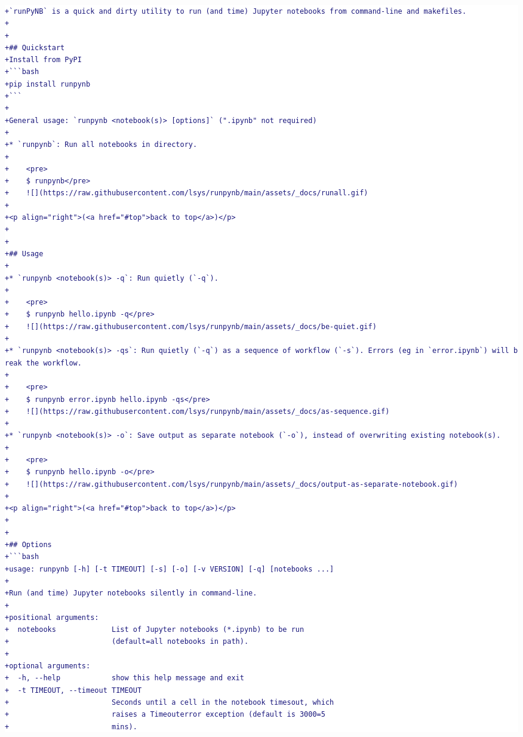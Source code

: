 ```diff
+`runPyNB` is a quick and dirty utility to run (and time) Jupyter notebooks from command-line and makefiles.
+
+
+## Quickstart
+Install from PyPI
+```bash
+pip install runpynb
+```
+
+General usage: `runpynb <notebook(s)> [options]` (".ipynb" not required)
+
+* `runpynb`: Run all notebooks in directory.
+
+    <pre>
+    $ runpynb</pre>
+    ![](https://raw.githubusercontent.com/lsys/runpynb/main/assets/_docs/runall.gif)
+
+<p align="right">(<a href="#top">back to top</a>)</p>
+
+
+## Usage
+
+* `runpynb <notebook(s)> -q`: Run quietly (`-q`).
+
+    <pre>
+    $ runpynb hello.ipynb -q</pre>
+    ![](https://raw.githubusercontent.com/lsys/runpynb/main/assets/_docs/be-quiet.gif)
+    
+* `runpynb <notebook(s)> -qs`: Run quietly (`-q`) as a sequence of workflow (`-s`). Errors (eg in `error.ipynb`) will break the workflow.
+
+    <pre>
+    $ runpynb error.ipynb hello.ipynb -qs</pre>
+    ![](https://raw.githubusercontent.com/lsys/runpynb/main/assets/_docs/as-sequence.gif)
+    
+* `runpynb <notebook(s)> -o`: Save output as separate notebook (`-o`), instead of overwriting existing notebook(s).
+
+    <pre>
+    $ runpynb hello.ipynb -o</pre>
+    ![](https://raw.githubusercontent.com/lsys/runpynb/main/assets/_docs/output-as-separate-notebook.gif)
+    
+<p align="right">(<a href="#top">back to top</a>)</p>
+
+
+## Options
+```bash
+usage: runpynb [-h] [-t TIMEOUT] [-s] [-o] [-v VERSION] [-q] [notebooks ...]
+
+Run (and time) Jupyter notebooks silently in command-line.
+
+positional arguments:
+  notebooks             List of Jupyter notebooks (*.ipynb) to be run
+                        (default=all notebooks in path).
+
+optional arguments:
+  -h, --help            show this help message and exit
+  -t TIMEOUT, --timeout TIMEOUT
+                        Seconds until a cell in the notebook timesout, which
+                        raises a Timeouterror exception (default is 3000=5
+                        mins).
```
